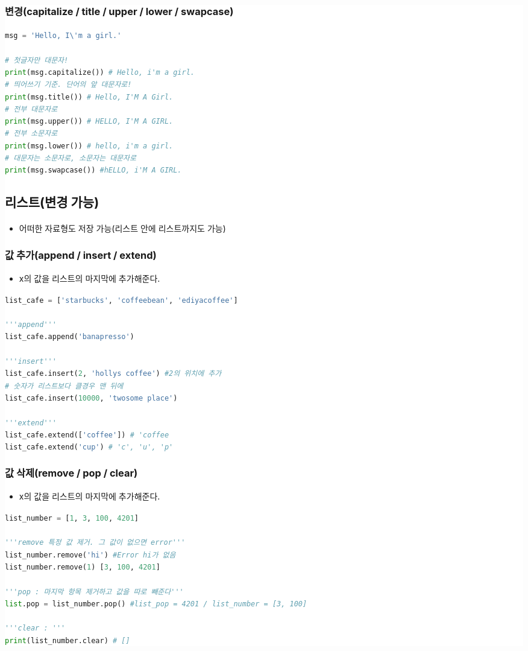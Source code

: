 ### 변경(capitalize / title / upper / lower / swapcase)

```python
msg = 'Hello, I\'m a girl.'

# 첫글자만 대문자!
print(msg.capitalize()) # Hello, i'm a girl.
# 띄어쓰기 기준. 단어의 앞 대문자로!
print(msg.title()) # Hello, I'M A Girl.
# 전부 대문자로
print(msg.upper()) # HELLO, I'M A GIRL.
# 전부 소문자로
print(msg.lower()) # hello, i'm a girl.
# 대문자는 소문자로, 소문자는 대문자로
print(msg.swapcase()) #hELLO, i'M A GIRL.
```

## 리스트(변경 가능)

- 어떠한 자료형도 저장 가능(리스트 안에 리스트까지도 가능)

### 값 추가(append / insert / extend)

- x의 값을 리스트의 마지막에 추가해준다.

```python
list_cafe = ['starbucks', 'coffeebean', 'ediyacoffee']

'''append'''
list_cafe.append('banapresso')

'''insert'''
list_cafe.insert(2, 'hollys coffee') #2의 위치에 추가
# 숫자가 리스트보다 클경우 맨 뒤에
list_cafe.insert(10000, 'twosome place') 

'''extend'''
list_cafe.extend(['coffee']) # 'coffee
list_cafe.extend('cup') # 'c', 'u', 'p'
```

### 값 삭제(remove / pop / clear)

- x의 값을 리스트의 마지막에 추가해준다.

```python
list_number = [1, 3, 100, 4201]

'''remove 특정 값 제거. 그 값이 없으면 error'''
list_number.remove('hi') #Error hi가 없음
list_number.remove(1) [3, 100, 4201]

'''pop : 마지막 항목 제거하고 값을 따로 빼준다'''
list.pop = list_number.pop() #list_pop = 4201 / list_number = [3, 100]

'''clear : '''
print(list_number.clear) # []
```
